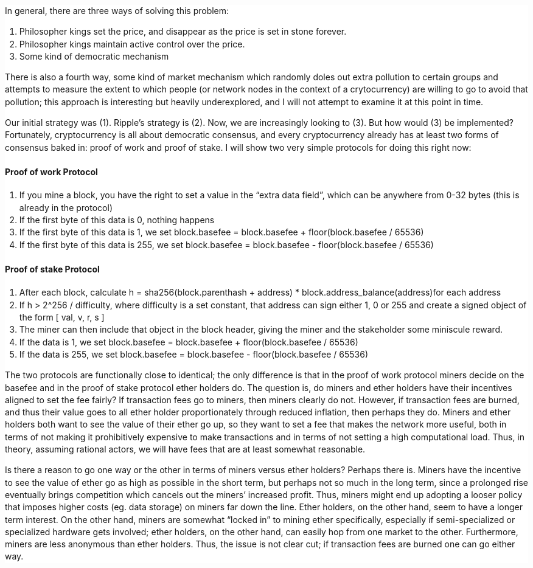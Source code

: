 In general, there are three ways of solving this problem:
<ol>
	<li>Philosopher kings set the price, and disappear as the price is set in stone forever.</li>
	<li>Philosopher kings maintain active control over the price.</li>
	<li>Some kind of democratic mechanism</li>
</ol>
There is also a fourth way, some kind of market mechanism which randomly doles out extra pollution to certain groups and attempts to measure the extent to which people (or network nodes in the context of a crytocurrency) are willing to go to avoid that pollution; this approach is interesting but heavily underexplored, and I will not attempt to examine it at this point in time.

Our initial strategy was (1). Ripple’s strategy is (2). Now, we are increasingly looking to (3). But how would (3) be implemented? Fortunately, cryptocurrency is all about democratic consensus, and every cryptocurrency already has at least two forms of consensus baked in: proof of work and proof of stake. I will show two very simple protocols for doing this right now:
<h4>Proof of work Protocol</h4>
<ol>
	<li>If you mine a block, you have the right to set a value in the “extra data field”, which can be anywhere from 0-32 bytes (this is already in the protocol)</li>
	<li>If the first byte of this data is 0, nothing happens</li>
	<li>If the first byte of this data is 1, we set block.basefee = block.basefee + floor(block.basefee / 65536)</li>
	<li>If the first byte of this data is 255, we set block.basefee = block.basefee - floor(block.basefee / 65536)</li>
</ol>
<h4>Proof of stake Protocol</h4>
<ol>
	<li>After each block, calculate h = sha256(block.parenthash + address) * block.address_balance(address)for each address</li>
	<li>If h &gt; 2^256 / difficulty, where difficulty is a set constant, that address can sign either 1, 0 or 255 and create a signed object of the form [ val, v, r, s ]</li>
	<li>The miner can then include that object in the block header, giving the miner and the stakeholder some miniscule reward.</li>
	<li>If the data is 1, we set block.basefee = block.basefee + floor(block.basefee / 65536)</li>
	<li>If the data is 255, we set block.basefee = block.basefee - floor(block.basefee / 65536)</li>
</ol>
The two protocols are functionally close to identical; the only difference is that in the proof of work protocol miners decide on the basefee and in the proof of stake protocol ether holders do. The question is, do miners and ether holders have their incentives aligned to set the fee fairly? If transaction fees go to miners, then miners clearly do not. However, if transaction fees are burned, and thus their value goes to all ether holder proportionately through reduced inflation, then perhaps they do. Miners and ether holders both want to see the value of their ether go up, so they want to set a fee that makes the network more useful, both in terms of not making it prohibitively expensive to make transactions and in terms of not setting a high computational load. Thus, in theory, assuming rational actors, we will have fees that are at least somewhat reasonable.

Is there a reason to go one way or the other in terms of miners versus ether holders? Perhaps there is. Miners have the incentive to see the value of ether go as high as possible in the short term, but perhaps not so much in the long term, since a prolonged rise eventually brings competition which cancels out the miners’ increased profit. Thus, miners might end up adopting a looser policy that imposes higher costs (eg. data storage) on miners far down the line. Ether holders, on the other hand, seem to have a longer term interest. On the other hand, miners are somewhat “locked in” to mining ether specifically, especially if semi-specialized or specialized hardware gets involved; ether holders, on the other hand, can easily hop from one market to the other. Furthermore, miners are less anonymous than ether holders. Thus, the issue is not clear cut; if transaction fees are burned one can go either way.